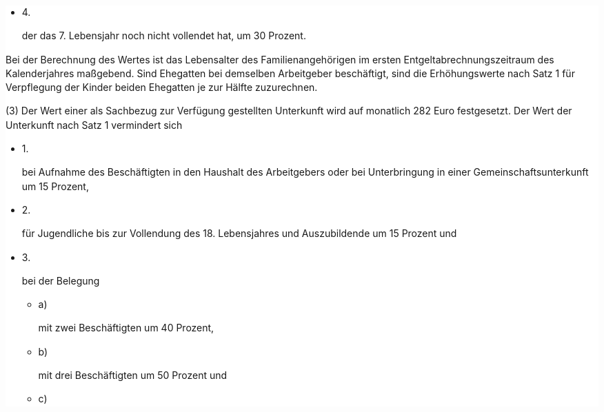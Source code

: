   - 4\.
    
    <div style="">
    
    der das 7. Lebensjahr noch nicht vollendet hat, um 30 Prozent.
    
    </div>

Bei der Berechnung des Wertes ist das Lebensalter des
Familienangehörigen im ersten Entgeltabrechnungszeitraum des
Kalenderjahres maßgebend. Sind Ehegatten bei demselben Arbeitgeber
beschäftigt, sind die Erhöhungswerte nach Satz 1 für Verpflegung der
Kinder beiden Ehegatten je zur Hälfte zuzurechnen.

</div>

<div class="jurAbsatz">

(3) Der Wert einer als Sachbezug zur Verfügung gestellten Unterkunft
wird auf monatlich 282 Euro festgesetzt. Der Wert der Unterkunft nach
Satz 1 vermindert sich

  - 1\.
    
    <div style="">
    
    bei Aufnahme des Beschäftigten in den Haushalt des Arbeitgebers oder
    bei Unterbringung in einer Gemeinschaftsunterkunft um 15 Prozent,
    
    </div>

  - 2\.
    
    <div style="">
    
    für Jugendliche bis zur Vollendung des 18. Lebensjahres und
    Auszubildende um 15 Prozent und
    
    </div>

  - 3\.
    
    <div style="">
    
    bei der Belegung
    
      - a)
        
        <div style="">
        
        mit zwei Beschäftigten um 40 Prozent,
        
        </div>
    
      - b)
        
        <div style="">
        
        mit drei Beschäftigten um 50 Prozent und
        
        </div>
    
      - c)
        